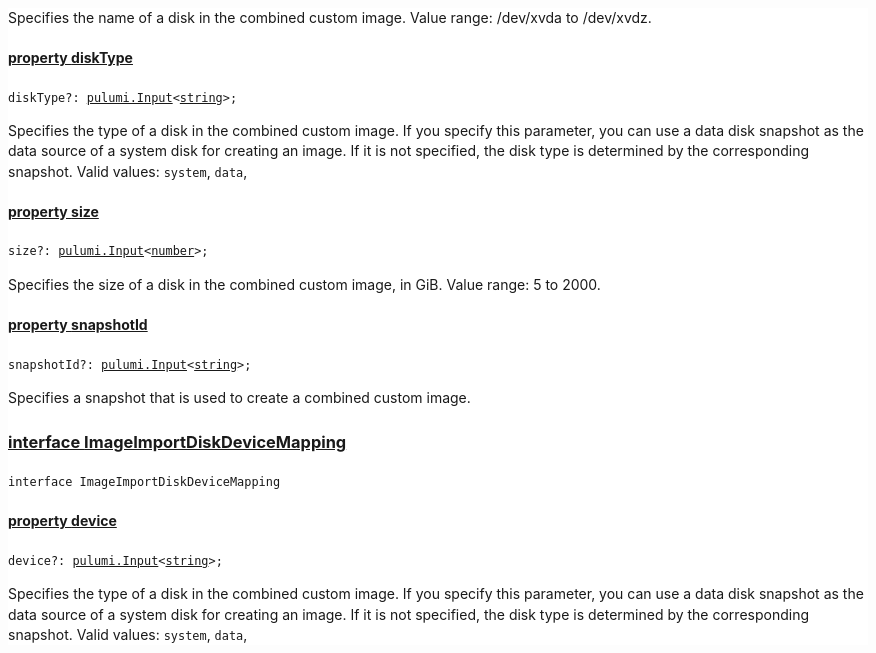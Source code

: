 Specifies the name of a disk in the combined custom image. Value range: /dev/xvda to /dev/xvdz.

<h4 class="pdoc-member-header" id="ImageDiskDeviceMapping-diskType">
<a class="pdoc-child-name" href="https://github.com/pulumi/pulumi-alicloud/blob/{{< param git_sha >}}/sdk/nodejs/types/input.ts#L547">property <b>diskType</b></a>
</h4>

<pre class="highlight"><code><span class='kd'></span>diskType?: <a href='/docs/reference/pkg/nodejs/pulumi/pulumi/#Input'>pulumi.Input</a>&lt;<span class='kd'><a href='https://developer.mozilla.org/en-US/docs/Web/JavaScript/Reference/Global_Objects/String'>string</a></span>&gt;;</code></pre>

Specifies the type of a disk in the combined custom image. If you specify this parameter, you can use a data disk snapshot as the data source of a system disk for creating an image. If it is not specified, the disk type is determined by the corresponding snapshot. Valid values: `system`, `data`,

<h4 class="pdoc-member-header" id="ImageDiskDeviceMapping-size">
<a class="pdoc-child-name" href="https://github.com/pulumi/pulumi-alicloud/blob/{{< param git_sha >}}/sdk/nodejs/types/input.ts#L551">property <b>size</b></a>
</h4>

<pre class="highlight"><code><span class='kd'></span>size?: <a href='/docs/reference/pkg/nodejs/pulumi/pulumi/#Input'>pulumi.Input</a>&lt;<span class='kd'><a href='https://developer.mozilla.org/en-US/docs/Web/JavaScript/Reference/Global_Objects/Number'>number</a></span>&gt;;</code></pre>

Specifies the size of a disk in the combined custom image, in GiB. Value range: 5 to 2000.

<h4 class="pdoc-member-header" id="ImageDiskDeviceMapping-snapshotId">
<a class="pdoc-child-name" href="https://github.com/pulumi/pulumi-alicloud/blob/{{< param git_sha >}}/sdk/nodejs/types/input.ts#L555">property <b>snapshotId</b></a>
</h4>

<pre class="highlight"><code><span class='kd'></span>snapshotId?: <a href='/docs/reference/pkg/nodejs/pulumi/pulumi/#Input'>pulumi.Input</a>&lt;<span class='kd'><a href='https://developer.mozilla.org/en-US/docs/Web/JavaScript/Reference/Global_Objects/String'>string</a></span>&gt;;</code></pre>

Specifies a snapshot that is used to create a combined custom image.

<h3 class="pdoc-module-header" id="ImageImportDiskDeviceMapping" data-link-title="ImageImportDiskDeviceMapping">
    <a href="https://github.com/pulumi/pulumi-alicloud/blob/{{< param git_sha >}}/sdk/nodejs/types/input.ts#L558">
        interface <strong>ImageImportDiskDeviceMapping</strong>
    </a>
</h3>

<pre class="highlight"><code><span class='kr'>interface</span> <span class='nx'>ImageImportDiskDeviceMapping</span></code></pre>
<h4 class="pdoc-member-header" id="ImageImportDiskDeviceMapping-device">
<a class="pdoc-child-name" href="https://github.com/pulumi/pulumi-alicloud/blob/{{< param git_sha >}}/sdk/nodejs/types/input.ts#L562">property <b>device</b></a>
</h4>

<pre class="highlight"><code><span class='kd'></span>device?: <a href='/docs/reference/pkg/nodejs/pulumi/pulumi/#Input'>pulumi.Input</a>&lt;<span class='kd'><a href='https://developer.mozilla.org/en-US/docs/Web/JavaScript/Reference/Global_Objects/String'>string</a></span>&gt;;</code></pre>

Specifies the type of a disk in the combined custom image. If you specify this parameter, you can use a data disk snapshot as the data source of a system disk for creating an image. If it is not specified, the disk type is determined by the corresponding snapshot. Valid values: `system`, `data`,
